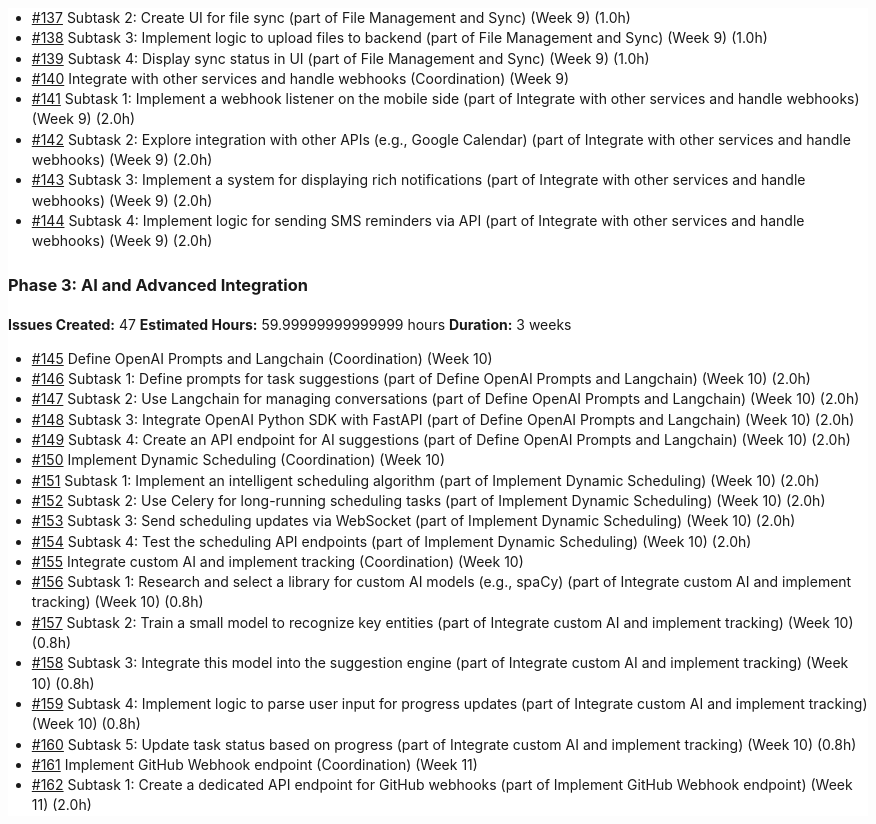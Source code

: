- [#137](https://github.com/mohrazium/zen_task_manager/issues/137) Subtask 2: Create UI for file sync (part of File Management and Sync) (Week 9) (1.0h)
- [#138](https://github.com/mohrazium/zen_task_manager/issues/138) Subtask 3: Implement logic to upload files to backend (part of File Management and Sync) (Week 9) (1.0h)
- [#139](https://github.com/mohrazium/zen_task_manager/issues/139) Subtask 4: Display sync status in UI (part of File Management and Sync) (Week 9) (1.0h)
- [#140](https://github.com/mohrazium/zen_task_manager/issues/140) Integrate with other services and handle webhooks (Coordination) (Week 9)
- [#141](https://github.com/mohrazium/zen_task_manager/issues/141) Subtask 1: Implement a webhook listener on the mobile side (part of Integrate with other services and handle webhooks) (Week 9) (2.0h)
- [#142](https://github.com/mohrazium/zen_task_manager/issues/142) Subtask 2: Explore integration with other APIs (e.g., Google Calendar) (part of Integrate with other services and handle webhooks) (Week 9) (2.0h)
- [#143](https://github.com/mohrazium/zen_task_manager/issues/143) Subtask 3: Implement a system for displaying rich notifications (part of Integrate with other services and handle webhooks) (Week 9) (2.0h)
- [#144](https://github.com/mohrazium/zen_task_manager/issues/144) Subtask 4: Implement logic for sending SMS reminders via API (part of Integrate with other services and handle webhooks) (Week 9) (2.0h)

### Phase 3: AI and Advanced Integration
**Issues Created:** 47
**Estimated Hours:** 59.99999999999999 hours
**Duration:** 3 weeks

- [#145](https://github.com/mohrazium/zen_task_manager/issues/145) Define OpenAI Prompts and Langchain (Coordination) (Week 10)
- [#146](https://github.com/mohrazium/zen_task_manager/issues/146) Subtask 1: Define prompts for task suggestions (part of Define OpenAI Prompts and Langchain) (Week 10) (2.0h)
- [#147](https://github.com/mohrazium/zen_task_manager/issues/147) Subtask 2: Use Langchain for managing conversations (part of Define OpenAI Prompts and Langchain) (Week 10) (2.0h)
- [#148](https://github.com/mohrazium/zen_task_manager/issues/148) Subtask 3: Integrate OpenAI Python SDK with FastAPI (part of Define OpenAI Prompts and Langchain) (Week 10) (2.0h)
- [#149](https://github.com/mohrazium/zen_task_manager/issues/149) Subtask 4: Create an API endpoint for AI suggestions (part of Define OpenAI Prompts and Langchain) (Week 10) (2.0h)
- [#150](https://github.com/mohrazium/zen_task_manager/issues/150) Implement Dynamic Scheduling (Coordination) (Week 10)
- [#151](https://github.com/mohrazium/zen_task_manager/issues/151) Subtask 1: Implement an intelligent scheduling algorithm (part of Implement Dynamic Scheduling) (Week 10) (2.0h)
- [#152](https://github.com/mohrazium/zen_task_manager/issues/152) Subtask 2: Use Celery for long-running scheduling tasks (part of Implement Dynamic Scheduling) (Week 10) (2.0h)
- [#153](https://github.com/mohrazium/zen_task_manager/issues/153) Subtask 3: Send scheduling updates via WebSocket (part of Implement Dynamic Scheduling) (Week 10) (2.0h)
- [#154](https://github.com/mohrazium/zen_task_manager/issues/154) Subtask 4: Test the scheduling API endpoints (part of Implement Dynamic Scheduling) (Week 10) (2.0h)
- [#155](https://github.com/mohrazium/zen_task_manager/issues/155) Integrate custom AI and implement tracking (Coordination) (Week 10)
- [#156](https://github.com/mohrazium/zen_task_manager/issues/156) Subtask 1: Research and select a library for custom AI models (e.g., spaCy) (part of Integrate custom AI and implement tracking) (Week 10) (0.8h)
- [#157](https://github.com/mohrazium/zen_task_manager/issues/157) Subtask 2: Train a small model to recognize key entities (part of Integrate custom AI and implement tracking) (Week 10) (0.8h)
- [#158](https://github.com/mohrazium/zen_task_manager/issues/158) Subtask 3: Integrate this model into the suggestion engine (part of Integrate custom AI and implement tracking) (Week 10) (0.8h)
- [#159](https://github.com/mohrazium/zen_task_manager/issues/159) Subtask 4: Implement logic to parse user input for progress updates (part of Integrate custom AI and implement tracking) (Week 10) (0.8h)
- [#160](https://github.com/mohrazium/zen_task_manager/issues/160) Subtask 5: Update task status based on progress (part of Integrate custom AI and implement tracking) (Week 10) (0.8h)
- [#161](https://github.com/mohrazium/zen_task_manager/issues/161) Implement GitHub Webhook endpoint (Coordination) (Week 11)
- [#162](https://github.com/mohrazium/zen_task_manager/issues/162) Subtask 1: Create a dedicated API endpoint for GitHub webhooks (part of Implement GitHub Webhook endpoint) (Week 11) (2.0h)